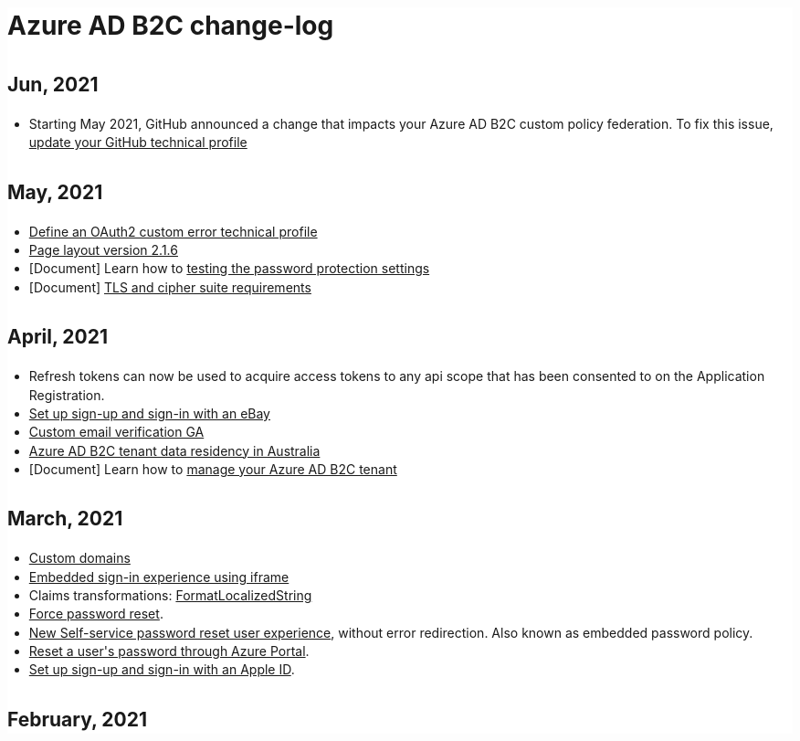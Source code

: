 # Azure AD B2C change-log

## Jun, 2021

- Starting May 2021, GitHub announced a change that impacts your Azure AD B2C custom policy federation. To fix this issue, [update your GitHub technical profile](https://docs.microsoft.com/azure/active-directory-b2c/identity-provider-github?pivots=b2c-custom-policy)

## May, 2021

- [Define an OAuth2 custom error technical profile](https://docs.microsoft.com/azure/active-directory-b2c/oauth2-error-technical-profile)
- [Page layout version 2.1.6](https://docs.microsoft.com/azure/active-directory-b2c/page-layout)
- [Document] Learn how to [testing the password protection settings](https://docs.microsoft.com/azure/active-directory-b2c/threat-management#testing-the-password-protection-settings)
- [Document] [TLS and cipher suite requirements](https://docs.microsoft.com/en-us/azure/active-directory-b2c/https-cipher-tls-requirements)

## April, 2021

- Refresh tokens can now be used to acquire access tokens to any api scope that has been consented to on the Application Registration.
- [Set up sign-up and sign-in with an eBay](https://docs.microsoft.com/azure/active-directory-b2c/identity-provider-ebay?pivots=b2c-custom-policy)
- [Custom email verification GA](https://docs.microsoft.com/azure/active-directory-b2c/custom-policy-developer-notes#user-experience-customization)
- [Azure AD B2C tenant data residency in Australia](https://docs.microsoft.com/azure/active-directory-b2c/data-residency#data-residency)
- [Document] Learn how to [manage your Azure AD B2C tenant](https://docs.microsoft.com/azure/active-directory-b2c/tenant-management)

## March, 2021
- [Custom domains](https://docs.microsoft.com/azure/active-directory-b2c/custom-domain)
- [Embedded sign-in experience using iframe](https://docs.microsoft.com/azure/active-directory-b2c/embedded-login)
- Claims transformations: [FormatLocalizedString](https://docs.microsoft.com/azure/active-directory-b2c/string-transformations#formatlocalizedstring)
- [Force password reset](https://docs.microsoft.com/azure/active-directory-b2c/force-password-reset).
- [New Self-service password reset user experience](https://docs.microsoft.com/azure/active-directory-b2c/add-password-reset-policy), without error redirection. Also known as embedded password policy.
- [Reset a user's password through Azure Portal](https://docs.microsoft.com/azure/active-directory-b2c/manage-users-portal#reset-a-users-password).
- [Set up sign-up and sign-in with an Apple ID](https://docs.microsoft.com/azure/active-directory-b2c/identity-provider-apple-id).

## February, 2021
